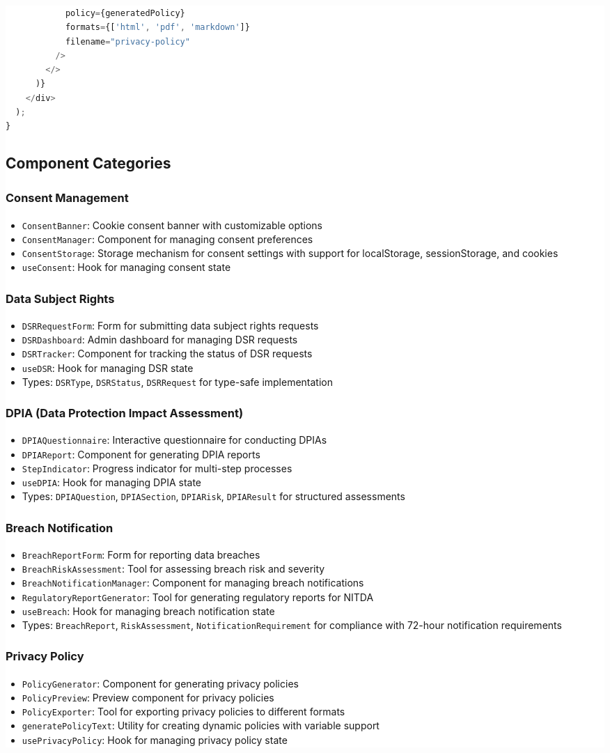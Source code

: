 ```jsx
            policy={generatedPolicy}
            formats={['html', 'pdf', 'markdown']}
            filename="privacy-policy"
          />
        </>
      )}
    </div>
  );
}
```

## Component Categories

### Consent Management
- `ConsentBanner`: Cookie consent banner with customizable options
- `ConsentManager`: Component for managing consent preferences
- `ConsentStorage`: Storage mechanism for consent settings with support for localStorage, sessionStorage, and cookies
- `useConsent`: Hook for managing consent state

### Data Subject Rights
- `DSRRequestForm`: Form for submitting data subject rights requests
- `DSRDashboard`: Admin dashboard for managing DSR requests
- `DSRTracker`: Component for tracking the status of DSR requests
- `useDSR`: Hook for managing DSR state
- Types: `DSRType`, `DSRStatus`, `DSRRequest` for type-safe implementation

### DPIA (Data Protection Impact Assessment)
- `DPIAQuestionnaire`: Interactive questionnaire for conducting DPIAs
- `DPIAReport`: Component for generating DPIA reports
- `StepIndicator`: Progress indicator for multi-step processes
- `useDPIA`: Hook for managing DPIA state
- Types: `DPIAQuestion`, `DPIASection`, `DPIARisk`, `DPIAResult` for structured assessments

### Breach Notification
- `BreachReportForm`: Form for reporting data breaches
- `BreachRiskAssessment`: Tool for assessing breach risk and severity
- `BreachNotificationManager`: Component for managing breach notifications
- `RegulatoryReportGenerator`: Tool for generating regulatory reports for NITDA
- `useBreach`: Hook for managing breach notification state
- Types: `BreachReport`, `RiskAssessment`, `NotificationRequirement` for compliance with 72-hour notification requirements

### Privacy Policy
- `PolicyGenerator`: Component for generating privacy policies
- `PolicyPreview`: Preview component for privacy policies
- `PolicyExporter`: Tool for exporting privacy policies to different formats
- `generatePolicyText`: Utility for creating dynamic policies with variable support
- `usePrivacyPolicy`: Hook for managing privacy policy state
